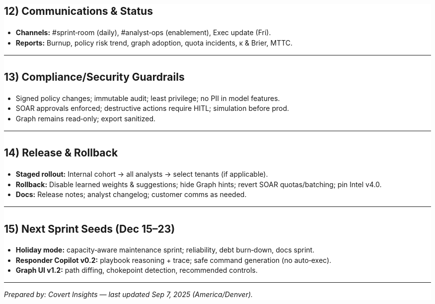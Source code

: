 
## 12) Communications & Status

- **Channels:** #sprint‑room (daily), #analyst‑ops (enablement), Exec update (Fri).
- **Reports:** Burnup, policy risk trend, graph adoption, quota incidents, κ & Brier, MTTC.

---

## 13) Compliance/Security Guardrails

- Signed policy changes; immutable audit; least privilege; no PII in model features.
- SOAR approvals enforced; destructive actions require HITL; simulation before prod.
- Graph remains read‑only; export sanitized.

---

## 14) Release & Rollback

- **Staged rollout:** Internal cohort → all analysts → select tenants (if applicable).
- **Rollback:** Disable learned weights & suggestions; hide Graph hints; revert SOAR quotas/batching; pin Intel v4.0.
- **Docs:** Release notes; analyst changelog; customer comms as needed.

---

## 15) Next Sprint Seeds (Dec 15–23)

- **Holiday mode:** capacity‑aware maintenance sprint; reliability, debt burn‑down, docs sprint.
- **Responder Copilot v0.2:** playbook reasoning + trace; safe command generation (no auto‑exec).
- **Graph UI v1.2:** path diffing, chokepoint detection, recommended controls.

---

_Prepared by: Covert Insights — last updated Sep 7, 2025 (America/Denver)._
